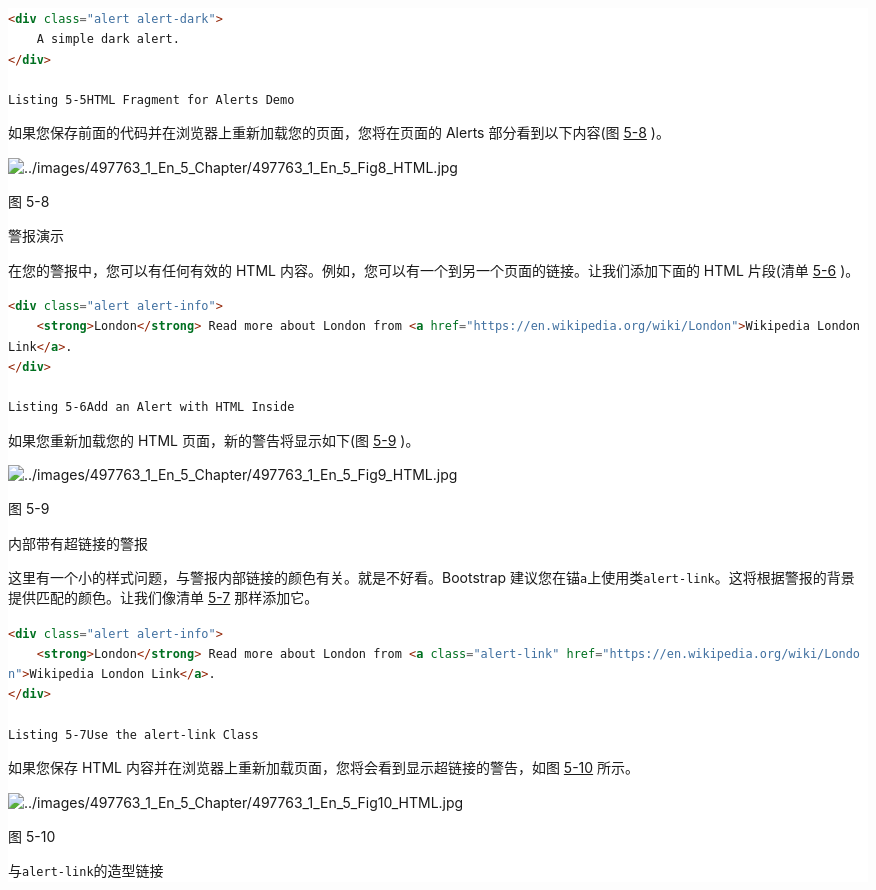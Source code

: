```html
<div class="alert alert-dark">
    A simple dark alert.
</div>

Listing 5-5HTML Fragment for Alerts Demo

```

如果您保存前面的代码并在浏览器上重新加载您的页面，您将在页面的 Alerts 部分看到以下内容(图 [5-8](#Fig8) )。

![../images/497763_1_En_5_Chapter/497763_1_En_5_Fig8_HTML.jpg](../images/497763_1_En_5_Chapter/497763_1_En_5_Fig8_HTML.jpg)

图 5-8

警报演示

在您的警报中，您可以有任何有效的 HTML 内容。例如，您可以有一个到另一个页面的链接。让我们添加下面的 HTML 片段(清单 [5-6](#PC6) )。

```html
<div class="alert alert-info">
    <strong>London</strong> Read more about London from <a href="https://en.wikipedia.org/wiki/London">Wikipedia London Link</a>.
</div>

Listing 5-6Add an Alert with HTML Inside

```

如果您重新加载您的 HTML 页面，新的警告将显示如下(图 [5-9](#Fig9) )。

![../images/497763_1_En_5_Chapter/497763_1_En_5_Fig9_HTML.jpg](../images/497763_1_En_5_Chapter/497763_1_En_5_Fig9_HTML.jpg)

图 5-9

内部带有超链接的警报

这里有一个小的样式问题，与警报内部链接的颜色有关。就是不好看。Bootstrap 建议您在锚`a`上使用类`alert-link`。这将根据警报的背景提供匹配的颜色。让我们像清单 [5-7](#PC7) 那样添加它。

```html
<div class="alert alert-info">
    <strong>London</strong> Read more about London from <a class="alert-link" href="https://en.wikipedia.org/wiki/London">Wikipedia London Link</a>.
</div>

Listing 5-7Use the alert-link Class

```

如果您保存 HTML 内容并在浏览器上重新加载页面，您将会看到显示超链接的警告，如图 [5-10](#Fig10) 所示。

![../images/497763_1_En_5_Chapter/497763_1_En_5_Fig10_HTML.jpg](../images/497763_1_En_5_Chapter/497763_1_En_5_Fig10_HTML.jpg)

图 5-10

与`alert-link`的造型链接

